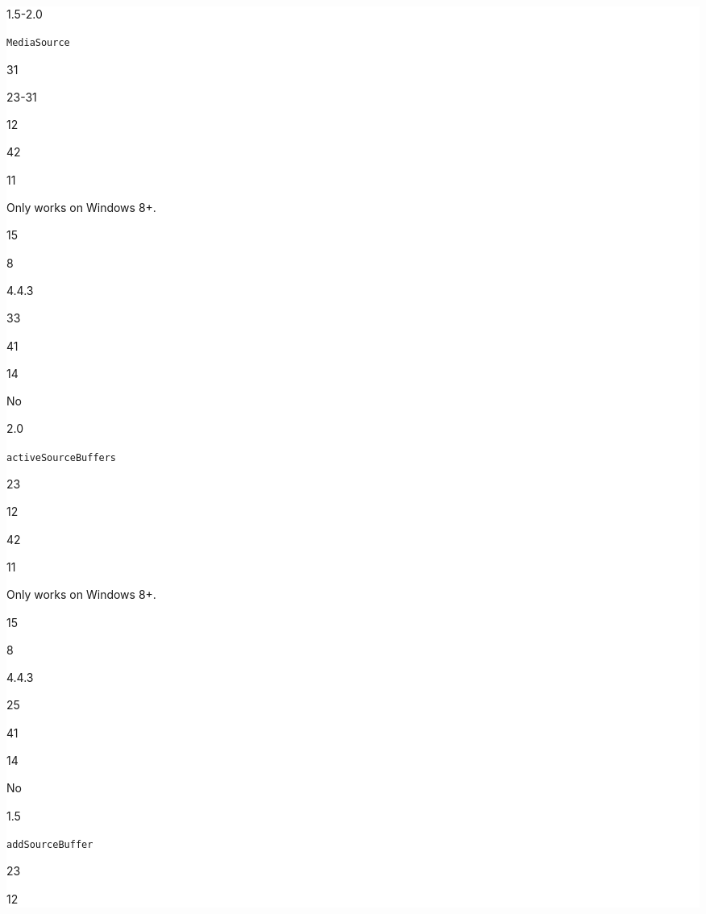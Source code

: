 1.5-2.0

`MediaSource`

31

23-31

12

42

11

Only works on Windows 8+.

15

8

4.4.3

33

41

14

No

2.0

`activeSourceBuffers`

23

12

42

11

Only works on Windows 8+.

15

8

4.4.3

25

41

14

No

1.5

`addSourceBuffer`

23

12
